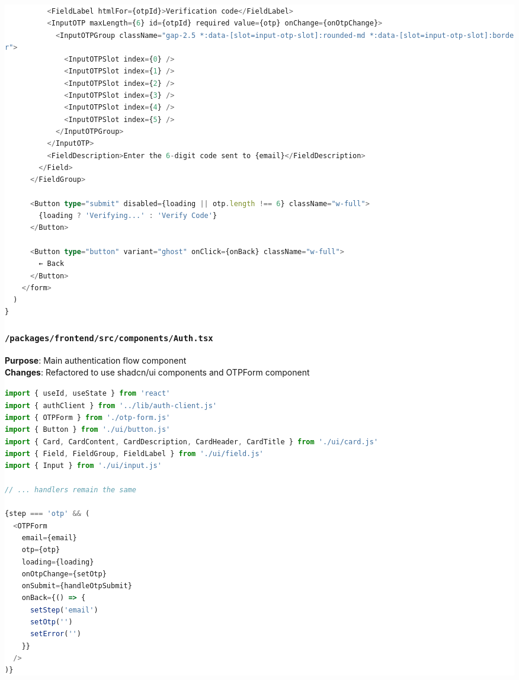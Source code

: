 ```typescript
          <FieldLabel htmlFor={otpId}>Verification code</FieldLabel>
          <InputOTP maxLength={6} id={otpId} required value={otp} onChange={onOtpChange}>
            <InputOTPGroup className="gap-2.5 *:data-[slot=input-otp-slot]:rounded-md *:data-[slot=input-otp-slot]:border">
              <InputOTPSlot index={0} />
              <InputOTPSlot index={1} />
              <InputOTPSlot index={2} />
              <InputOTPSlot index={3} />
              <InputOTPSlot index={4} />
              <InputOTPSlot index={5} />
            </InputOTPGroup>
          </InputOTP>
          <FieldDescription>Enter the 6-digit code sent to {email}</FieldDescription>
        </Field>
      </FieldGroup>

      <Button type="submit" disabled={loading || otp.length !== 6} className="w-full">
        {loading ? 'Verifying...' : 'Verify Code'}
      </Button>

      <Button type="button" variant="ghost" onClick={onBack} className="w-full">
        ← Back
      </Button>
    </form>
  )
}
```

### `/packages/frontend/src/components/Auth.tsx`
**Purpose**: Main authentication flow component  
**Changes**: Refactored to use shadcn/ui components and OTPForm component
```typescript
import { useId, useState } from 'react'
import { authClient } from '../lib/auth-client.js'
import { OTPForm } from './otp-form.js'
import { Button } from './ui/button.js'
import { Card, CardContent, CardDescription, CardHeader, CardTitle } from './ui/card.js'
import { Field, FieldGroup, FieldLabel } from './ui/field.js'
import { Input } from './ui/input.js'

// ... handlers remain the same

{step === 'otp' && (
  <OTPForm
    email={email}
    otp={otp}
    loading={loading}
    onOtpChange={setOtp}
    onSubmit={handleOtpSubmit}
    onBack={() => {
      setStep('email')
      setOtp('')
      setError('')
    }}
  />
)}
```
